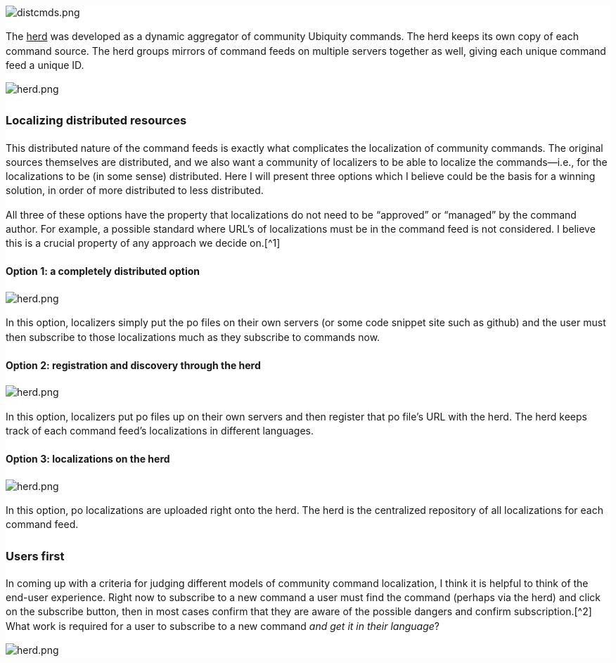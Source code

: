 <img src="http://mitcho.com/blog/wp-content/uploads/2009/07/distcmds.png" alt="distcmds.png" border="0" width="650" height="420" />

The [herd][5] was developed as a dynamic aggregator of community Ubiquity commands. The herd keeps its own copy of each command source. The herd groups mirrors of command feeds on multiple servers together as well, giving each unique command feed a unique ID.

<img src="http://mitcho.com/blog/wp-content/uploads/2009/07/herd.png" alt="herd.png" border="0" width="650" height="240" />

### Localizing distributed resources

This distributed nature of the command feeds is exactly what complicates the localization of community commands. The original sources themselves are distributed, and we also want a community of localizers to be able to localize the commands—i.e., for the localizations to be (in some sense) distributed. Here I will present three options which I believe could be the basis for a winning solution, in order of more distributed to less distributed.

All three of these options have the property that localizations do not need to be &#8220;approved&#8221; or &#8220;managed&#8221; by the command author. For example, a possible standard where URL&#8217;s of localizations must be in the command feed is not considered. I believe this is a crucial property of any approach we decide on.[^1]

#### Option 1: a completely distributed option

<img src="http://mitcho.com/blog/wp-content/uploads/2009/07/option1.png" alt="herd.png" border="0" width="650" height="300" />

In this option, localizers simply put the po files on their own servers (or some code snippet site such as github) and the user must then subscribe to those localizations much as they subscribe to commands now.

#### Option 2: registration and discovery through the herd

<img src="http://mitcho.com/blog/wp-content/uploads/2009/07/option2.png" alt="herd.png" border="0" width="650" height="400" />

In this option, localizers put po files up on their own servers and then register that po file&#8217;s URL with the herd. The herd keeps track of each command feed&#8217;s localizations in different languages.

#### Option 3: localizations on the herd

<img src="http://mitcho.com/blog/wp-content/uploads/2009/07/option3.png" alt="herd.png" border="0" width="650" height="340" />

In this option, po localizations are uploaded right onto the herd. The herd is the centralized repository of all localizations for each command feed.

### Users first

In coming up with a criteria for judging different models of community command localization, I think it is helpful to think of the end-user experience. Right now to subscribe to a new command a user must find the command (perhaps via the herd) and click on the subscribe button, then in most cases confirm that they are aware of the possible dangers and confirm subscription.[^2] What work is required for a user to subscribe to a new command *and get it in their language*?

<img src="http://mitcho.com/blog/wp-content/uploads/2009/07/subscribe.png" alt="herd.png" border="0" width="650" height="40" />


 [1]: http://mitcho.com/blog/projects/how-natural-should-a-natural-interface-be/
 [2]: http://ubiquity.mozilla.com
 [3]: http://mitcho.com/blog/projects/ubiquity-localization-whats-new-whats-next/
 [4]: https://wiki.mozilla.org/Labs/Ubiquity/Ubiquity_0.5_Author_Tutorial
 [5]: http://ubiquity.mozilla.com/herd/
 [6]: http://mitcho.com/code/yarpp/
 [7]: http://wordpress.org/extend/
 [8]: http://mitcho.com/blog/projects/friendlier-command-feed-subscription/